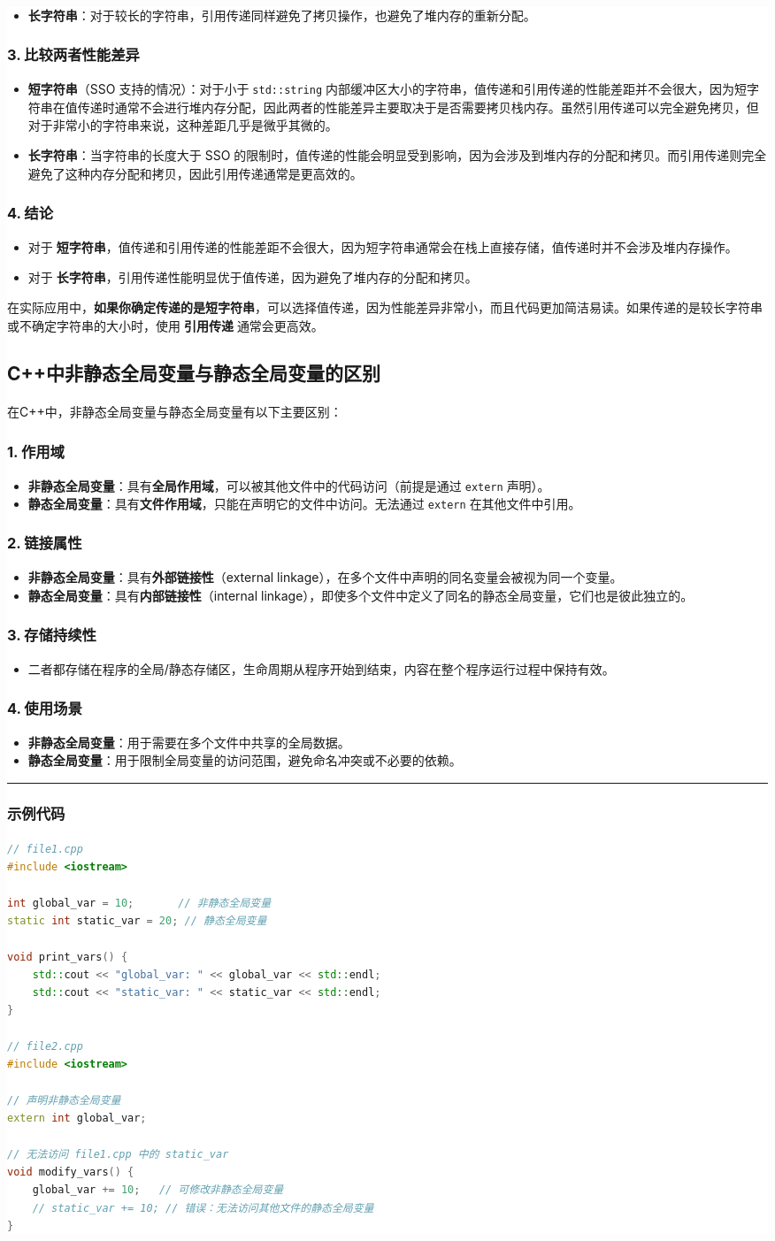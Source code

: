 * **长字符串**：对于较长的字符串，引用传递同样避免了拷贝操作，也避免了堆内存的重新分配。

### 3. **比较两者性能差异**

* **短字符串**（SSO 支持的情况）：对于小于 `std::string` 内部缓冲区大小的字符串，值传递和引用传递的性能差距并不会很大，因为短字符串在值传递时通常不会进行堆内存分配，因此两者的性能差异主要取决于是否需要拷贝栈内存。虽然引用传递可以完全避免拷贝，但对于非常小的字符串来说，这种差距几乎是微乎其微的。

* **长字符串**：当字符串的长度大于 SSO 的限制时，值传递的性能会明显受到影响，因为会涉及到堆内存的分配和拷贝。而引用传递则完全避免了这种内存分配和拷贝，因此引用传递通常是更高效的。

### 4. **结论**

* 对于 **短字符串**，值传递和引用传递的性能差距不会很大，因为短字符串通常会在栈上直接存储，值传递时并不会涉及堆内存操作。
  
* 对于 **长字符串**，引用传递性能明显优于值传递，因为避免了堆内存的分配和拷贝。

在实际应用中，**如果你确定传递的是短字符串**，可以选择值传递，因为性能差异非常小，而且代码更加简洁易读。如果传递的是较长字符串或不确定字符串的大小时，使用 **引用传递** 通常会更高效。

## C++中非静态全局变量与静态全局变量的区别

在C++中，非静态全局变量与静态全局变量有以下主要区别：

### 1. **作用域**  

* **非静态全局变量**：具有**全局作用域**，可以被其他文件中的代码访问（前提是通过 `extern` 声明）。
* **静态全局变量**：具有**文件作用域**，只能在声明它的文件中访问。无法通过 `extern` 在其他文件中引用。

### 2. **链接属性**  

* **非静态全局变量**：具有**外部链接性**（external linkage），在多个文件中声明的同名变量会被视为同一个变量。
* **静态全局变量**：具有**内部链接性**（internal linkage），即使多个文件中定义了同名的静态全局变量，它们也是彼此独立的。

### 3. **存储持续性**  

* 二者都存储在程序的全局/静态存储区，生命周期从程序开始到结束，内容在整个程序运行过程中保持有效。

### 4. **使用场景**  

* **非静态全局变量**：用于需要在多个文件中共享的全局数据。
* **静态全局变量**：用于限制全局变量的访问范围，避免命名冲突或不必要的依赖。

---

### 示例代码

```cpp
// file1.cpp
#include <iostream>

int global_var = 10;       // 非静态全局变量
static int static_var = 20; // 静态全局变量

void print_vars() {
    std::cout << "global_var: " << global_var << std::endl;
    std::cout << "static_var: " << static_var << std::endl;
}

// file2.cpp
#include <iostream>

// 声明非静态全局变量
extern int global_var;

// 无法访问 file1.cpp 中的 static_var
void modify_vars() {
    global_var += 10;   // 可修改非静态全局变量
    // static_var += 10; // 错误：无法访问其他文件的静态全局变量
}
```
